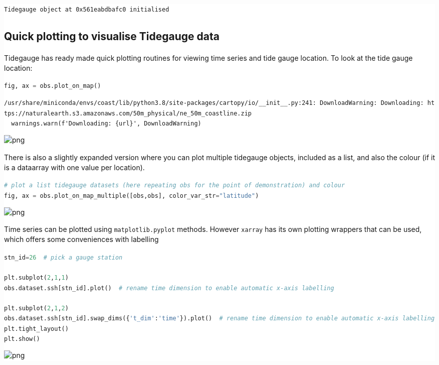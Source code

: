     Tidegauge object at 0x561eabdbafc0 initialised


## Quick plotting to visualise Tidegauge data

Tidegauge has ready made quick plotting routines for viewing time series and tide gauge location. To look at the tide gauge location:


```python
fig, ax = obs.plot_on_map()
```

    /usr/share/miniconda/envs/coast/lib/python3.8/site-packages/cartopy/io/__init__.py:241: DownloadWarning: Downloading: https://naturalearth.s3.amazonaws.com/50m_physical/ne_50m_coastline.zip
      warnings.warn(f'Downloading: {url}', DownloadWarning)



    
![png](/COAsT/tidegauge_validation_tutorial_files/tidegauge_validation_tutorial_16_1.png)
    


There is also a slightly expanded version where you can plot multiple tidegauge objects, included as a list, and also the colour (if it is a dataarray with one value per location).


```python
# plot a list tidegauge datasets (here repeating obs for the point of demonstration) and colour
fig, ax = obs.plot_on_map_multiple([obs,obs], color_var_str="latitude")
```


    
![png](/COAsT/tidegauge_validation_tutorial_files/tidegauge_validation_tutorial_18_0.png)
    


Time series can be plotted using `matplotlib.pyplot` methods. However `xarray` has its own plotting wrappers that can be used, which offers some conveniences with labelling


```python
stn_id=26  # pick a gauge station

plt.subplot(2,1,1)
obs.dataset.ssh[stn_id].plot()  # rename time dimension to enable automatic x-axis labelling

plt.subplot(2,1,2)
obs.dataset.ssh[stn_id].swap_dims({'t_dim':'time'}).plot()  # rename time dimension to enable automatic x-axis labelling
plt.tight_layout()
plt.show()
```


    
![png](/COAsT/tidegauge_validation_tutorial_files/tidegauge_validation_tutorial_20_0.png)
    

